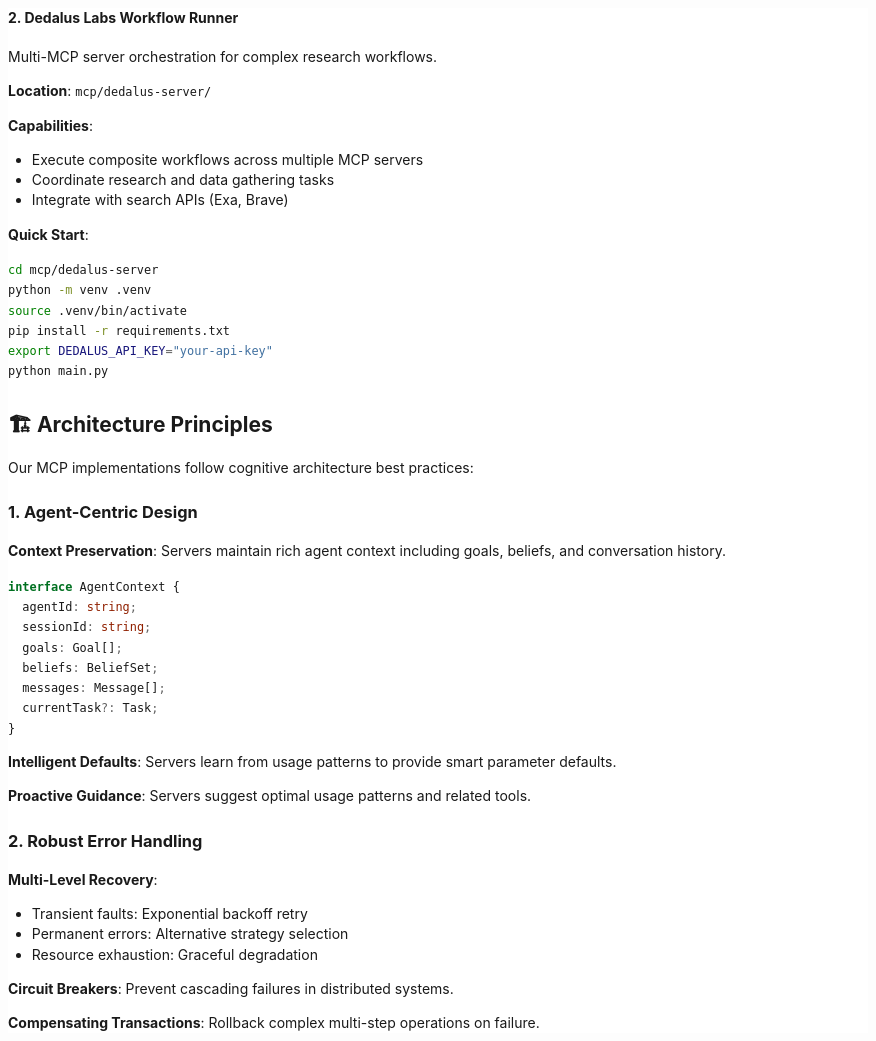 #### 2. Dedalus Labs Workflow Runner

Multi-MCP server orchestration for complex research workflows.

**Location**: `mcp/dedalus-server/`

**Capabilities**:
- Execute composite workflows across multiple MCP servers
- Coordinate research and data gathering tasks
- Integrate with search APIs (Exa, Brave)

**Quick Start**:
```bash
cd mcp/dedalus-server
python -m venv .venv
source .venv/bin/activate
pip install -r requirements.txt
export DEDALUS_API_KEY="your-api-key"
python main.py
```

## 🏗️ Architecture Principles

Our MCP implementations follow cognitive architecture best practices:

### 1. Agent-Centric Design

**Context Preservation**: Servers maintain rich agent context including goals, beliefs, and conversation history.

```typescript
interface AgentContext {
  agentId: string;
  sessionId: string;
  goals: Goal[];
  beliefs: BeliefSet;
  messages: Message[];
  currentTask?: Task;
}
```

**Intelligent Defaults**: Servers learn from usage patterns to provide smart parameter defaults.

**Proactive Guidance**: Servers suggest optimal usage patterns and related tools.

### 2. Robust Error Handling

**Multi-Level Recovery**:
- Transient faults: Exponential backoff retry
- Permanent errors: Alternative strategy selection
- Resource exhaustion: Graceful degradation

**Circuit Breakers**: Prevent cascading failures in distributed systems.

**Compensating Transactions**: Rollback complex multi-step operations on failure.
